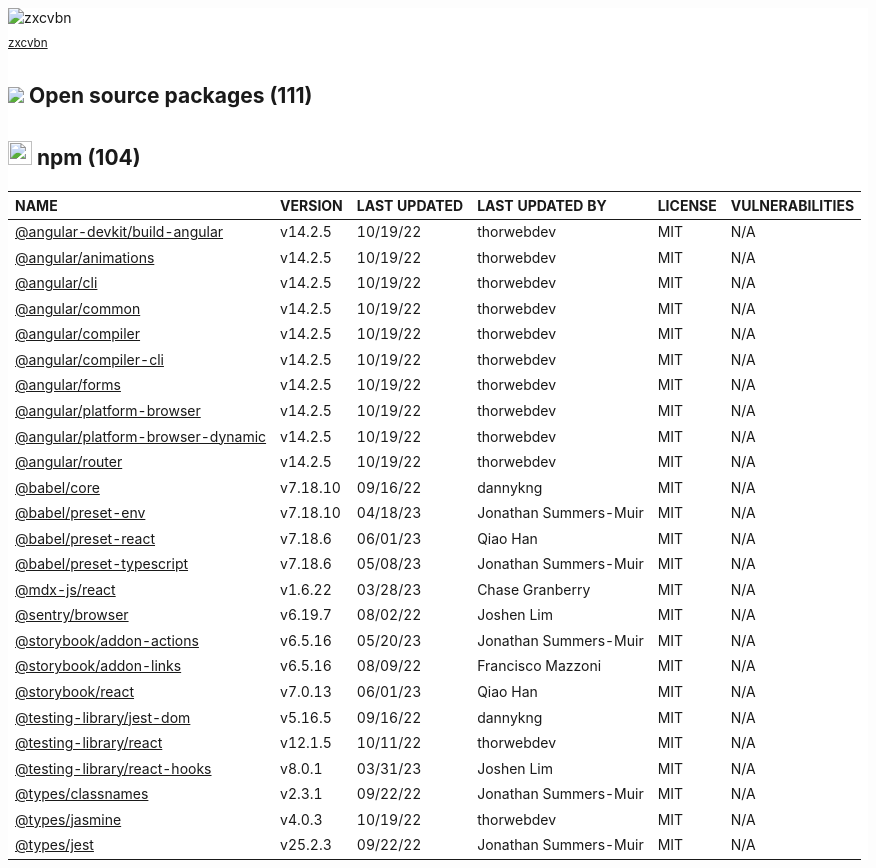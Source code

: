 <td align='center'>
  <img width='36' height='36' src='https://img.stackshare.io/service/7797/559357.png' alt='zxcvbn'>
  <br>
  <sub><a href="https://github.com/dropbox/zxcvbn">zxcvbn</a></sub>
  <br>
  <sub></sub>
</td>

</tr>
</table>


## <img src='https://img.stackshare.io/group.svg' /> Open source packages (111)</h2>

## <img width='24' height='24' src='https://img.stackshare.io/service/1120/lejvzrnlpb308aftn31u.png'/> npm (104)

|NAME|VERSION|LAST UPDATED|LAST UPDATED BY|LICENSE|VULNERABILITIES|
|:------|:------|:------|:------|:------|:------|
|[@angular-devkit/build-angular](https://www.npmjs.com/@angular-devkit/build-angular)|v14.2.5|10/19/22|thorwebdev |MIT|N/A|
|[@angular/animations](https://www.npmjs.com/@angular/animations)|v14.2.5|10/19/22|thorwebdev |MIT|N/A|
|[@angular/cli](https://www.npmjs.com/@angular/cli)|v14.2.5|10/19/22|thorwebdev |MIT|N/A|
|[@angular/common](https://www.npmjs.com/@angular/common)|v14.2.5|10/19/22|thorwebdev |MIT|N/A|
|[@angular/compiler](https://www.npmjs.com/@angular/compiler)|v14.2.5|10/19/22|thorwebdev |MIT|N/A|
|[@angular/compiler-cli](https://www.npmjs.com/@angular/compiler-cli)|v14.2.5|10/19/22|thorwebdev |MIT|N/A|
|[@angular/forms](https://www.npmjs.com/@angular/forms)|v14.2.5|10/19/22|thorwebdev |MIT|N/A|
|[@angular/platform-browser](https://www.npmjs.com/@angular/platform-browser)|v14.2.5|10/19/22|thorwebdev |MIT|N/A|
|[@angular/platform-browser-dynamic](https://www.npmjs.com/@angular/platform-browser-dynamic)|v14.2.5|10/19/22|thorwebdev |MIT|N/A|
|[@angular/router](https://www.npmjs.com/@angular/router)|v14.2.5|10/19/22|thorwebdev |MIT|N/A|
|[@babel/core](https://www.npmjs.com/@babel/core)|v7.18.10|09/16/22|dannykng |MIT|N/A|
|[@babel/preset-env](https://www.npmjs.com/@babel/preset-env)|v7.18.10|04/18/23|Jonathan Summers-Muir |MIT|N/A|
|[@babel/preset-react](https://www.npmjs.com/@babel/preset-react)|v7.18.6|06/01/23|Qiao Han |MIT|N/A|
|[@babel/preset-typescript](https://www.npmjs.com/@babel/preset-typescript)|v7.18.6|05/08/23|Jonathan Summers-Muir |MIT|N/A|
|[@mdx-js/react](https://www.npmjs.com/@mdx-js/react)|v1.6.22|03/28/23|Chase Granberry |MIT|N/A|
|[@sentry/browser](https://www.npmjs.com/@sentry/browser)|v6.19.7|08/02/22|Joshen Lim |MIT|N/A|
|[@storybook/addon-actions](https://www.npmjs.com/@storybook/addon-actions)|v6.5.16|05/20/23|Jonathan Summers-Muir |MIT|N/A|
|[@storybook/addon-links](https://www.npmjs.com/@storybook/addon-links)|v6.5.16|08/09/22|Francisco Mazzoni |MIT|N/A|
|[@storybook/react](https://www.npmjs.com/@storybook/react)|v7.0.13|06/01/23|Qiao Han |MIT|N/A|
|[@testing-library/jest-dom](https://www.npmjs.com/@testing-library/jest-dom)|v5.16.5|09/16/22|dannykng |MIT|N/A|
|[@testing-library/react](https://www.npmjs.com/@testing-library/react)|v12.1.5|10/11/22|thorwebdev |MIT|N/A|
|[@testing-library/react-hooks](https://www.npmjs.com/@testing-library/react-hooks)|v8.0.1|03/31/23|Joshen Lim |MIT|N/A|
|[@types/classnames](https://www.npmjs.com/@types/classnames)|v2.3.1|09/22/22|Jonathan Summers-Muir |MIT|N/A|
|[@types/jasmine](https://www.npmjs.com/@types/jasmine)|v4.0.3|10/19/22|thorwebdev |MIT|N/A|
|[@types/jest](https://www.npmjs.com/@types/jest)|v25.2.3|09/22/22|Jonathan Summers-Muir |MIT|N/A|